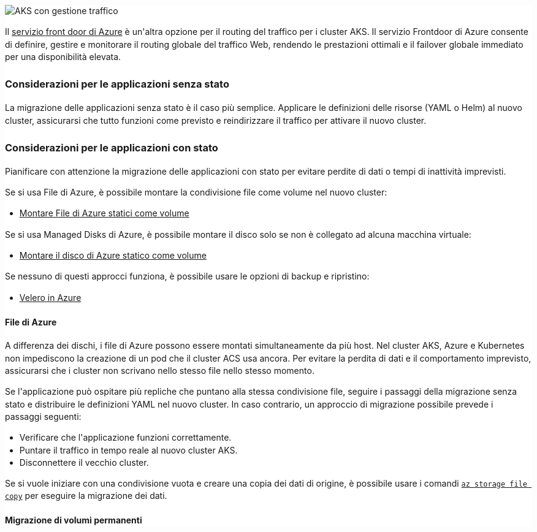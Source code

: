 ![AKS con gestione traffico](media/operator-best-practices-bc-dr/aks-azure-traffic-manager.png)

Il [servizio front door di Azure](https://docs.microsoft.com/azure/frontdoor/front-door-overview) è un'altra opzione per il routing del traffico per i cluster AKS.  Il servizio Frontdoor di Azure consente di definire, gestire e monitorare il routing globale del traffico Web, rendendo le prestazioni ottimali e il failover globale immediato per una disponibilità elevata. 

### <a name="considerations-for-stateless-applications"></a>Considerazioni per le applicazioni senza stato

La migrazione delle applicazioni senza stato è il caso più semplice. Applicare le definizioni delle risorse (YAML o Helm) al nuovo cluster, assicurarsi che tutto funzioni come previsto e reindirizzare il traffico per attivare il nuovo cluster.

### <a name="considerations-for-stateful-applications"></a>Considerazioni per le applicazioni con stato

Pianificare con attenzione la migrazione delle applicazioni con stato per evitare perdite di dati o tempi di inattività imprevisti.

Se si usa File di Azure, è possibile montare la condivisione file come volume nel nuovo cluster:
* [Montare File di Azure statici come volume](https://docs.microsoft.com/azure/aks/azure-files-volume#mount-the-file-share-as-a-volume)

Se si usa Managed Disks di Azure, è possibile montare il disco solo se non è collegato ad alcuna macchina virtuale:
* [Montare il disco di Azure statico come volume](https://docs.microsoft.com/azure/aks/azure-disk-volume#mount-disk-as-volume)

Se nessuno di questi approcci funziona, è possibile usare le opzioni di backup e ripristino:
* [Velero in Azure](https://github.com/heptio/velero/blob/master/site/docs/master/azure-config.md)

#### <a name="azure-files"></a>File di Azure

A differenza dei dischi, i file di Azure possono essere montati simultaneamente da più host. Nel cluster AKS, Azure e Kubernetes non impediscono la creazione di un pod che il cluster ACS usa ancora. Per evitare la perdita di dati e il comportamento imprevisto, assicurarsi che i cluster non scrivano nello stesso file nello stesso momento.

Se l'applicazione può ospitare più repliche che puntano alla stessa condivisione file, seguire i passaggi della migrazione senza stato e distribuire le definizioni YAML nel nuovo cluster. In caso contrario, un approccio di migrazione possibile prevede i passaggi seguenti:

* Verificare che l'applicazione funzioni correttamente.
* Puntare il traffico in tempo reale al nuovo cluster AKS.
* Disconnettere il vecchio cluster.

Se si vuole iniziare con una condivisione vuota e creare una copia dei dati di origine, è possibile usare i comandi [`az storage file copy`](https://docs.microsoft.com/cli/azure/storage/file/copy?view=azure-cli-latest) per eseguire la migrazione dei dati.


#### <a name="migrating-persistent-volumes"></a>Migrazione di volumi permanenti

